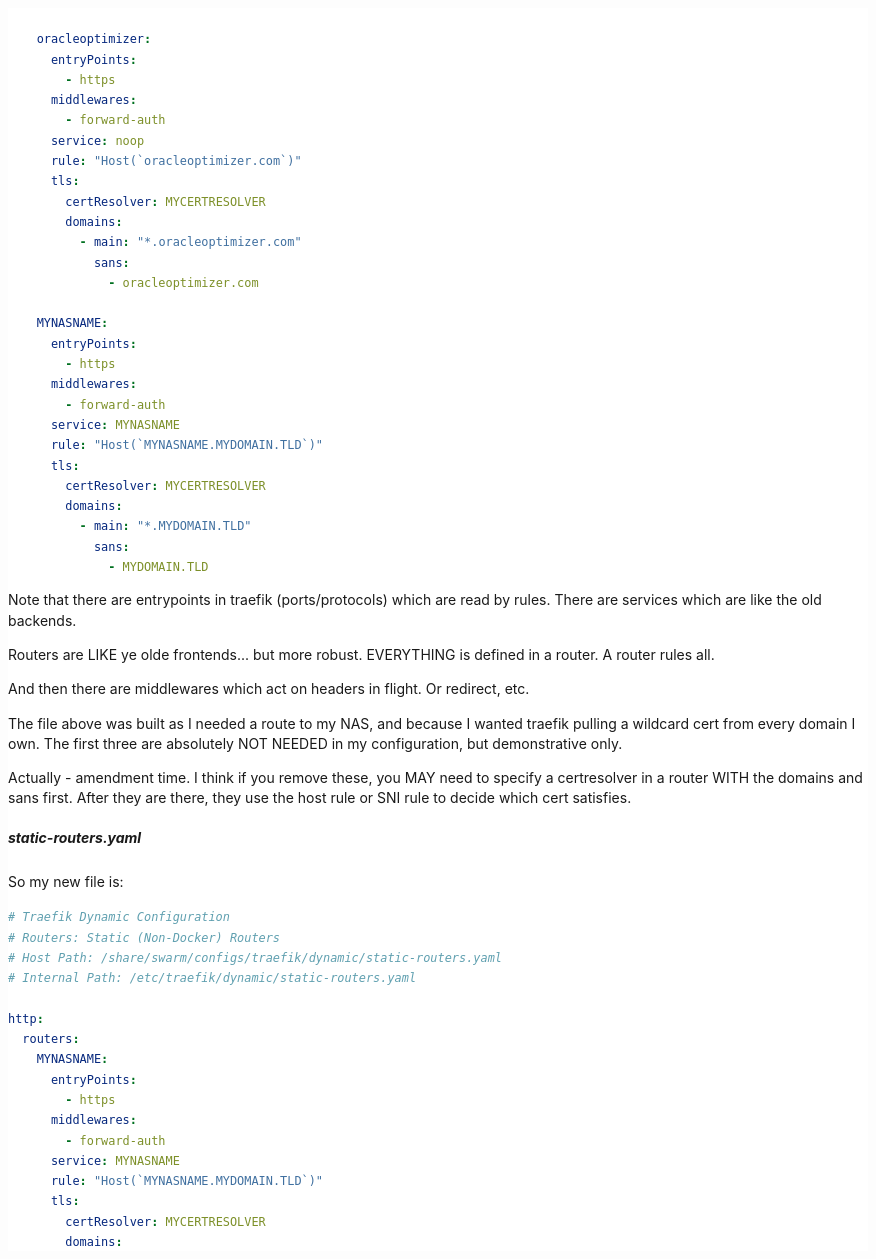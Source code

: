 ```yaml

    oracleoptimizer:
      entryPoints:
        - https
      middlewares:
        - forward-auth
      service: noop
      rule: "Host(`oracleoptimizer.com`)"
      tls:
        certResolver: MYCERTRESOLVER
        domains:
          - main: "*.oracleoptimizer.com"
            sans:
              - oracleoptimizer.com

    MYNASNAME:
      entryPoints:
        - https
      middlewares:
        - forward-auth
      service: MYNASNAME
      rule: "Host(`MYNASNAME.MYDOMAIN.TLD`)"
      tls:
        certResolver: MYCERTRESOLVER
        domains:
          - main: "*.MYDOMAIN.TLD"
            sans:
              - MYDOMAIN.TLD
```
Note that there are entrypoints in traefik (ports/protocols) which are read by rules. There are services which are like the old backends.

Routers are LIKE ye olde frontends... but more robust. EVERYTHING is defined in a router. A router rules all.

And then there are middlewares which act on headers in flight. Or redirect, etc.

The file above was built as I needed a route to my NAS, and because I wanted traefik pulling a wildcard cert from every domain I own.
The first three are absolutely NOT NEEDED in my configuration, but demonstrative only.

Actually - amendment time. I think if you remove these, you MAY need to specify a certresolver in a router WITH the domains and sans first.
After they are there, they use the host rule or SNI rule to decide which cert satisfies.

##### static-routers.yaml
So my new file is:
```yaml
# Traefik Dynamic Configuration
# Routers: Static (Non-Docker) Routers
# Host Path: /share/swarm/configs/traefik/dynamic/static-routers.yaml
# Internal Path: /etc/traefik/dynamic/static-routers.yaml

http:
  routers:
    MYNASNAME:
      entryPoints:
        - https
      middlewares:
        - forward-auth
      service: MYNASNAME
      rule: "Host(`MYNASNAME.MYDOMAIN.TLD`)"
      tls:
        certResolver: MYCERTRESOLVER
        domains:
```